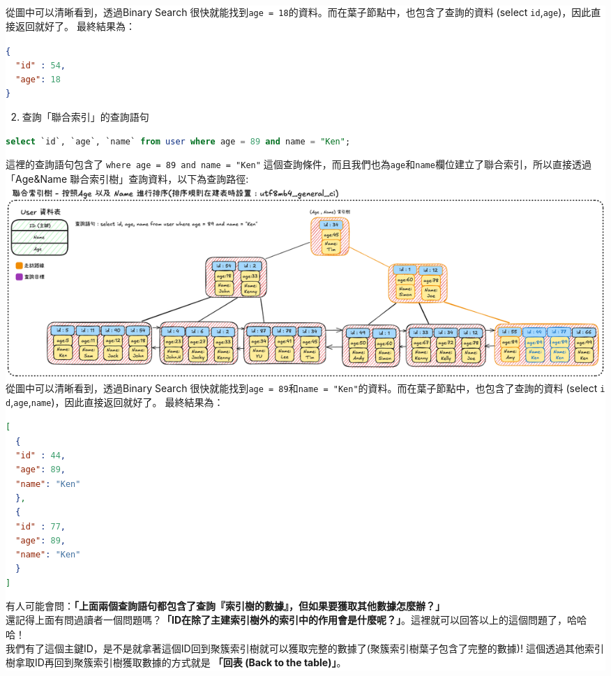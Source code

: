 從圖中可以清晰看到，透過Binary Search 很快就能找到`age = 18`的資料。而在葉子節點中，也包含了查詢的資料 (select `id`,`age`)，因此直接返回就好了。
最終結果為：
```json
{
  "id" : 54,
  "age": 18
}
```


2. 查詢「聯合索引」的查詢語句
```sql
select `id`, `age`, `name` from user where age = 89 and name = "Ken";
```

這裡的查詢語句包含了 `where age = 89 and name = "Ken"` 這個查詢條件，而且我們也為`age`和`name`欄位建立了聯合索引，所以直接透過「Age&Name 聯合索引樹」查詢資料，以下為查詢路徑:
![composite-index-search](/imgs/helper/sql-index/composite-index-search.png)
從圖中可以清晰看到，透過Binary Search 很快就能找到`age = 89`和`name = "Ken"`的資料。而在葉子節點中，也包含了查詢的資料 (select `id`,`age`,`name`)，因此直接返回就好了。
最終結果為：
```json
[
  {
  "id" : 44,
  "age": 89,
  "name": "Ken"
  },
  {
  "id" : 77,
  "age": 89,
  "name": "Ken"
  }
]
```

有人可能會問：**「上面兩個查詢語句都包含了查詢『索引樹的數據』，但如果要獲取其他數據怎麼辦？」**  
還記得上面有問過讀者一個問題嗎？**「ID在除了主建索引樹外的索引中的作用會是什麼呢？」**。這裡就可以回答以上的這個問題了，哈哈哈！  
我們有了這個主鍵ID，是不是就拿著這個ID回到聚簇索引樹就可以獲取完整的數據了(聚簇索引樹葉子包含了完整的數據)! 這個透過其他索引樹拿取ID再回到聚簇索引樹獲取數據的方式就是 **「回表 (Back to the table)」**。
